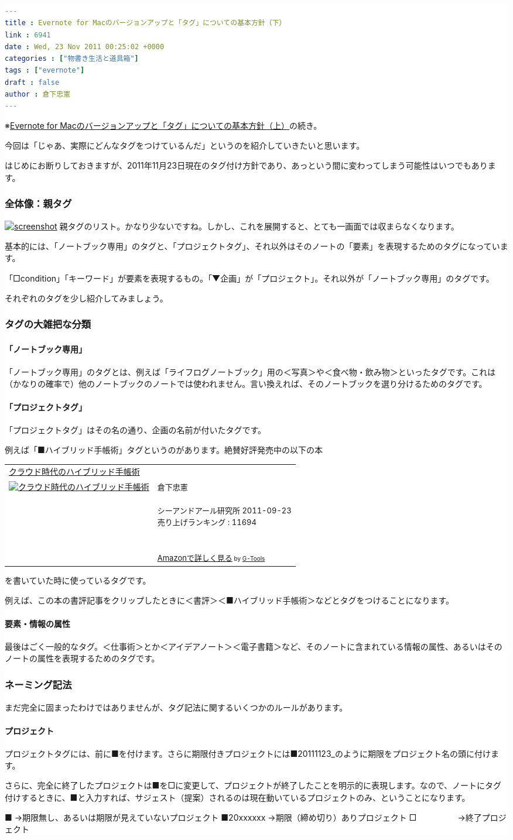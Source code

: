 ```yaml
---
title : Evernote for Macのバージョンアップと「タグ」についての基本方針（下）
link : 6941
date : Wed, 23 Nov 2011 00:25:02 +0000
categories : ["物書き生活と道具箱"]
tags : ["evernote"]
draft : false
author : 倉下忠憲
---
```


※<a href="https://rashita.net/blog/?p=6934">Evernote for Macのバージョンアップと「タグ」についての基本方針（上）</a>の続き。

今回は「じゃあ、実際にどんなタグをつけているんだ」というのを紹介していきたいと思います。

はじめにお断りしておきますが、2011年11月23日現在のタグ付け方針であり、あっという間に変わってしまう可能性はいつでもあります。

<h3>全体像：親タグ</h3>
<a href="https://rashita.net/blog/wp-content/uploads/2011/11/screenshot3.png"><img src="https://rashita.net/blog/wp-content/uploads/2011/11/screenshot3.png" alt="screenshot" title="screenshot" width="198" height="283" class="alignnone size-full wp-image-6942" /></a>
親タグのリスト。かなり少ないですね。しかし、これを展開すると、とても一画面では収まらなくなります。

基本的には、「ノートブック専用」のタグと、「プロジェクトタグ」、それ以外はそのノートの「要素」を表現するためのタグになっています。

「□condition」「キーワード」が要素を表現するもの。「▼企画」が「プロジェクト」。それ以外が「ノートブック専用」のタグです。

それぞれのタグを少し紹介してみましょう。
<h3>タグの大雑把な分類</h3>
<h4>「ノートブック専用」</h4>
「ノートブック専用」のタグとは、例えば「ライフログノートブック」用の＜写真＞や＜食べ物・飲み物＞といったタグです。これは（かなりの確率で）他のノートブックのノートでは使われません。言い換えれば、そのノートブックを選り分けるためのタグです。

<h4>「プロジェクトタグ」</h4>
「プロジェクトタグ」はその名の通り、企画の名前が付いたタグです。

例えば「■ハイブリッド手帳術」タグというのがあります。絶賛好評発売中の以下の本

<table  border="0" cellpadding="5"><tr><td colspan="2"><a href="http://www.amazon.co.jp/%E3%82%AF%E3%83%A9%E3%82%A6%E3%83%89%E6%99%82%E4%BB%A3%E3%81%AE%E3%83%8F%E3%82%A4%E3%83%96%E3%83%AA%E3%83%83%E3%83%89%E6%89%8B%E5%B8%B3%E8%A1%93-%E5%80%89%E4%B8%8B%E5%BF%A0%E6%86%B2/dp/4863540914%3FSubscriptionId%3D15SMZCTB9V8NGR2TW082%26tag%3Drashita1000-22%26linkCode%3Dxm2%26camp%3D2025%26creative%3D165953%26creativeASIN%3D4863540914" target="_blank">クラウド時代のハイブリッド手帳術</a><img src="http://www.assoc-amazon.jp/e/ir?t=rashita1000-22&l=ur2&o=9" width="1" height="1" style="border: none;" alt="" /></td></tr><tr><td valign="top"><a href="http://www.amazon.co.jp/%E3%82%AF%E3%83%A9%E3%82%A6%E3%83%89%E6%99%82%E4%BB%A3%E3%81%AE%E3%83%8F%E3%82%A4%E3%83%96%E3%83%AA%E3%83%83%E3%83%89%E6%89%8B%E5%B8%B3%E8%A1%93-%E5%80%89%E4%B8%8B%E5%BF%A0%E6%86%B2/dp/4863540914%3FSubscriptionId%3D15SMZCTB9V8NGR2TW082%26tag%3Drashita1000-22%26linkCode%3Dxm2%26camp%3D2025%26creative%3D165953%26creativeASIN%3D4863540914" target="_blank"><img src="http://ecx.images-amazon.com/images/I/51f4RT2URdL._SL160_.jpg" border="0" alt="クラウド時代のハイブリッド手帳術" /></a></td><td valign="top"><font size="-1">倉下忠憲 <br /><br />シーアンドアール研究所  2011-09-23<br />売り上げランキング : 11694<br /><br /><br /><a href="http://www.amazon.co.jp/%E3%82%AF%E3%83%A9%E3%82%A6%E3%83%89%E6%99%82%E4%BB%A3%E3%81%AE%E3%83%8F%E3%82%A4%E3%83%96%E3%83%AA%E3%83%83%E3%83%89%E6%89%8B%E5%B8%B3%E8%A1%93-%E5%80%89%E4%B8%8B%E5%BF%A0%E6%86%B2/dp/4863540914%3FSubscriptionId%3D15SMZCTB9V8NGR2TW082%26tag%3Drashita1000-22%26linkCode%3Dxm2%26camp%3D2025%26creative%3D165953%26creativeASIN%3D4863540914" target="_blank">Amazonで詳しく見る</a></font><font size="-2"> by <a href="http://www.goodpic.com/mt/aws/index.html" >G-Tools</a></font></td></tr></table>

を書いていた時に使っているタグです。

例えば、この本の書評記事をクリップしたときに＜書評＞＜■ハイブリッド手帳術＞などとタグをつけることになります。

<h4>要素・情報の属性</h4>
最後はごく一般的なタグ。＜仕事術＞とか＜アイデアノート＞＜電子書籍＞など、そのノートに含まれている情報の属性、あるいはそのノートの属性を表現するためのタグです。

<h3>ネーミング記法</h3>
まだ完全に固まったわけではありませんが、タグ記法に関するいくつかのルールがあります。

<h4>プロジェクト</h4>
プロジェクトタグには、前に■を付けます。さらに期限付きプロジェクトには■20111123_のように期限をプロジェクト名の頭に付けます。

さらに、完全に終了したプロジェクトは■を□に変更して、プロジェクトが終了したことを明示的に表現します。なので、ノートにタグ付けするときに、■と入力すれば、サジェスト（提案）されるのは現在動いているプロジェクトのみ、ということになります。

■               →期限無し、あるいは期限が見えていないプロジェクト
■20xxxxxx →期限（締め切り）ありプロジェクト
□　　　　　→終了プロジェクト
